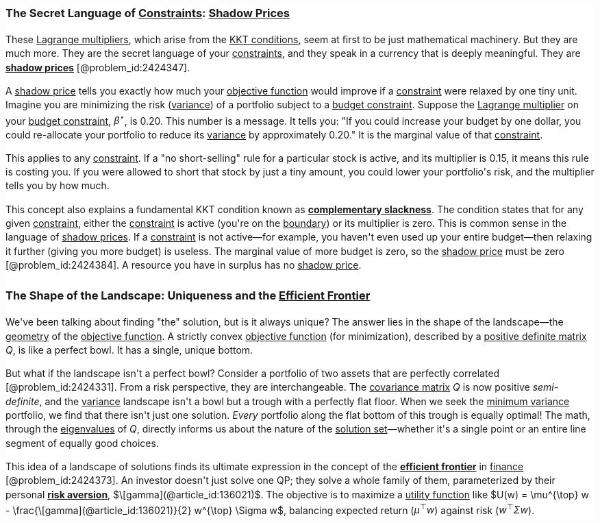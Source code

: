 ### The Secret Language of [Constraints](@article_id:149214): [Shadow Prices](@article_id:145344)

These [Lagrange multipliers](@article_id:142202), which arise from the [KKT conditions](@article_id:144113), seem at first to be just mathematical machinery. But they are much more. They are the secret language of your [constraints](@article_id:149214), and they speak in a currency that is deeply meaningful. They are **[shadow prices](@article_id:145344)** [@problem_id:2424347].

A [shadow price](@article_id:136543) tells you exactly how much your [objective function](@article_id:266769) would improve if a [constraint](@article_id:203363) were relaxed by one tiny unit. Imagine you are minimizing the risk ([variance](@article_id:148683)) of a portfolio subject to a [budget constraint](@article_id:146456). Suppose the [Lagrange multiplier](@article_id:144069) on your [budget constraint](@article_id:146456), $\beta^\star$, is 0.20. This number is a message. It tells you: "If you could increase your budget by one dollar, you could re-allocate your portfolio to reduce its [variance](@article_id:148683) by approximately 0.20." It is the marginal value of that [constraint](@article_id:203363).

This applies to any [constraint](@article_id:203363). If a "no short-selling" rule for a particular stock is active, and its multiplier is 0.15, it means this rule is costing you. If you were allowed to short that stock by just a tiny amount, you could lower your portfolio's risk, and the multiplier tells you by how much.

This concept also explains a fundamental KKT condition known as **[complementary slackness](@article_id:140523)**. The condition states that for any given [constraint](@article_id:203363), either the [constraint](@article_id:203363) is active (you're on the [boundary](@article_id:158527)) or its multiplier is zero. This is common sense in the language of [shadow prices](@article_id:145344). If a [constraint](@article_id:203363) is not active—for example, you haven't even used up your entire budget—then relaxing it further (giving you more budget) is useless. The marginal value of more budget is zero, so the [shadow price](@article_id:136543) must be zero [@problem_id:2424384]. A resource you have in surplus has no [shadow price](@article_id:136543).

### The Shape of the Landscape: Uniqueness and the [Efficient Frontier](@article_id:140861)

We've been talking about finding "the" solution, but is it always unique? The answer lies in the shape of the landscape—the [geometry](@article_id:199231) of the [objective function](@article_id:266769). A strictly convex [objective function](@article_id:266769) (for minimization), described by a [positive definite matrix](@article_id:150375) $Q$, is like a perfect bowl. It has a single, unique bottom.

But what if the landscape isn't a perfect bowl? Consider a portfolio of two assets that are perfectly correlated [@problem_id:2424331]. From a risk perspective, they are interchangeable. The [covariance matrix](@article_id:138661) $Q$ is now positive *semi-definite*, and the [variance](@article_id:148683) landscape isn't a bowl but a trough with a perfectly flat floor. When we seek the [minimum variance](@article_id:172653) portfolio, we find that there isn't just one solution. *Every* portfolio along the flat bottom of this trough is equally optimal! The math, through the [eigenvalues](@article_id:146953) of $Q$, directly informs us about the nature of the [solution set](@article_id:153832)—whether it's a single point or an entire line segment of equally good choices.

This idea of a landscape of solutions finds its ultimate expression in the concept of the **[efficient frontier](@article_id:140861)** in [finance](@article_id:144433) [@problem_id:2424373]. An investor doesn't just solve one QP; they solve a whole family of them, parameterized by their personal **[risk aversion](@article_id:136912)**, $\[gamma](@article_id:136021)$. The objective is to maximize a [utility function](@article_id:137313) like $U(w) = \mu^{\top} w - \frac{\[gamma](@article_id:136021)}{2} w^{\top} \Sigma w$, balancing expected return ($\mu^{\top} w$) against risk ($w^{\top} \Sigma w$).
